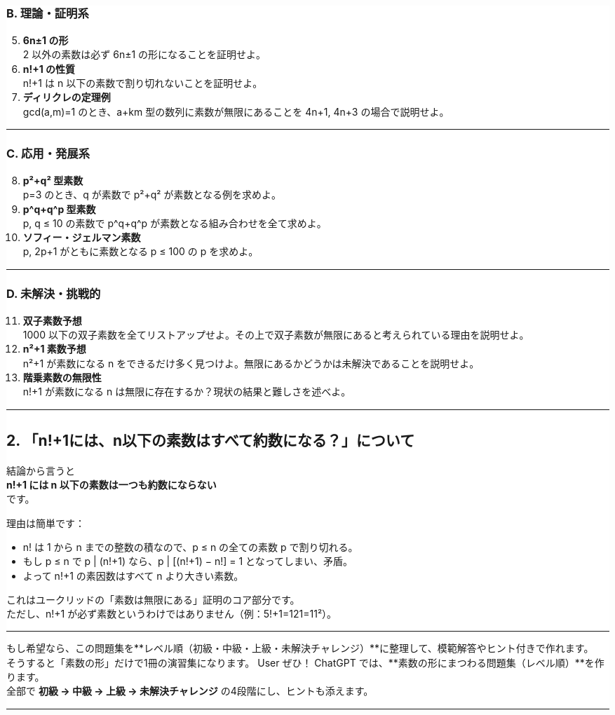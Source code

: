 
### B. 理論・証明系
5. **6n±1 の形**  
   2 以外の素数は必ず 6n±1 の形になることを証明せよ。
6. **n!+1 の性質**  
   n!+1 は n 以下の素数で割り切れないことを証明せよ。
7. **ディリクレの定理例**  
   gcd(a,m)=1 のとき、a+km 型の数列に素数が無限にあることを 4n+1, 4n+3 の場合で説明せよ。

---

### C. 応用・発展系
8. **p²+q² 型素数**  
   p=3 のとき、q が素数で p²+q² が素数となる例を求めよ。
9. **p^q+q^p 型素数**  
   p, q ≤ 10 の素数で p^q+q^p が素数となる組み合わせを全て求めよ。
10. **ソフィー・ジェルマン素数**  
    p, 2p+1 がともに素数となる p ≤ 100 の p を求めよ。

---

### D. 未解決・挑戦的
11. **双子素数予想**  
    1000 以下の双子素数を全てリストアップせよ。その上で双子素数が無限にあると考えられている理由を説明せよ。
12. **n²+1 素数予想**  
    n²+1 が素数になる n をできるだけ多く見つけよ。無限にあるかどうかは未解決であることを説明せよ。
13. **階乗素数の無限性**  
    n!+1 が素数になる n は無限に存在するか？現状の結果と難しさを述べよ。

---

## 2. 「n!+1には、n以下の素数はすべて約数になる？」について

結論から言うと  
**n!+1 には n 以下の素数は一つも約数にならない**  
です。

理由は簡単です：
- n! は 1 から n までの整数の積なので、p ≤ n の全ての素数 p で割り切れる。
- もし p ≤ n で p | (n!+1) なら、p | [(n!+1) − n!] = 1 となってしまい、矛盾。
- よって n!+1 の素因数はすべて n より大きい素数。

これはユークリッドの「素数は無限にある」証明のコア部分です。  
ただし、n!+1 が必ず素数というわけではありません（例：5!+1=121=11²）。

---

もし希望なら、この問題集を**レベル順（初級・中級・上級・未解決チャレンジ）**に整理して、模範解答やヒント付きで作れます。  
そうすると「素数の形」だけで1冊の演習集になります。
User
ぜひ！
ChatGPT
では、**素数の形にまつわる問題集（レベル順）**を作ります。  
全部で **初級 → 中級 → 上級 → 未解決チャレンジ** の4段階にし、ヒントも添えます。  

---
